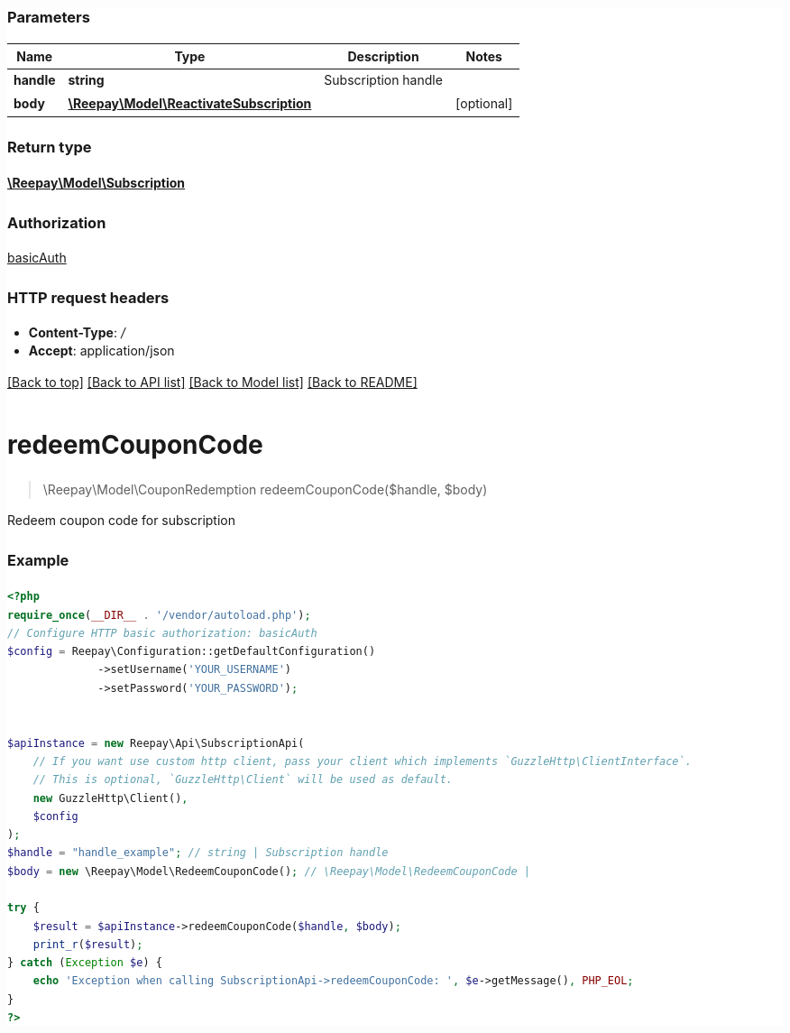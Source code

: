 ### Parameters

Name | Type | Description  | Notes
------------- | ------------- | ------------- | -------------
 **handle** | **string**| Subscription handle |
 **body** | [**\Reepay\Model\ReactivateSubscription**](../Model/ReactivateSubscription.md)|  | [optional]

### Return type

[**\Reepay\Model\Subscription**](../Model/Subscription.md)

### Authorization

[basicAuth](../../README.md#basicAuth)

### HTTP request headers

- **Content-Type**: */*
- **Accept**: application/json

[[Back to top]](#) [[Back to API list]](../../README.md#documentation-for-api-endpoints) [[Back to Model list]](../../README.md#documentation-for-models) [[Back to README]](../../README.md)

# **redeemCouponCode**
> \Reepay\Model\CouponRedemption redeemCouponCode($handle, $body)

Redeem coupon code for subscription

### Example
```php
<?php
require_once(__DIR__ . '/vendor/autoload.php');
// Configure HTTP basic authorization: basicAuth
$config = Reepay\Configuration::getDefaultConfiguration()
              ->setUsername('YOUR_USERNAME')
              ->setPassword('YOUR_PASSWORD');


$apiInstance = new Reepay\Api\SubscriptionApi(
    // If you want use custom http client, pass your client which implements `GuzzleHttp\ClientInterface`.
    // This is optional, `GuzzleHttp\Client` will be used as default.
    new GuzzleHttp\Client(),
    $config
);
$handle = "handle_example"; // string | Subscription handle
$body = new \Reepay\Model\RedeemCouponCode(); // \Reepay\Model\RedeemCouponCode | 

try {
    $result = $apiInstance->redeemCouponCode($handle, $body);
    print_r($result);
} catch (Exception $e) {
    echo 'Exception when calling SubscriptionApi->redeemCouponCode: ', $e->getMessage(), PHP_EOL;
}
?>
```
